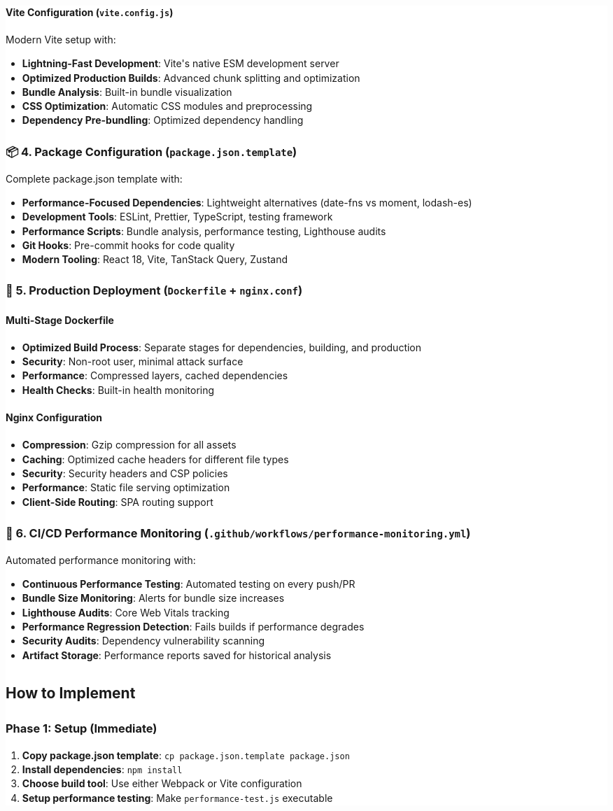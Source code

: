 #### Vite Configuration (`vite.config.js`)
Modern Vite setup with:
- **Lightning-Fast Development**: Vite's native ESM development server
- **Optimized Production Builds**: Advanced chunk splitting and optimization
- **Bundle Analysis**: Built-in bundle visualization
- **CSS Optimization**: Automatic CSS modules and preprocessing
- **Dependency Pre-bundling**: Optimized dependency handling

### 📦 4. Package Configuration (`package.json.template`)
Complete package.json template with:
- **Performance-Focused Dependencies**: Lightweight alternatives (date-fns vs moment, lodash-es)
- **Development Tools**: ESLint, Prettier, TypeScript, testing framework
- **Performance Scripts**: Bundle analysis, performance testing, Lighthouse audits
- **Git Hooks**: Pre-commit hooks for code quality
- **Modern Tooling**: React 18, Vite, TanStack Query, Zustand

### 🐳 5. Production Deployment (`Dockerfile` + `nginx.conf`)

#### Multi-Stage Dockerfile
- **Optimized Build Process**: Separate stages for dependencies, building, and production
- **Security**: Non-root user, minimal attack surface
- **Performance**: Compressed layers, cached dependencies
- **Health Checks**: Built-in health monitoring

#### Nginx Configuration
- **Compression**: Gzip compression for all assets
- **Caching**: Optimized cache headers for different file types
- **Security**: Security headers and CSP policies
- **Performance**: Static file serving optimization
- **Client-Side Routing**: SPA routing support

### 🚀 6. CI/CD Performance Monitoring (`.github/workflows/performance-monitoring.yml`)
Automated performance monitoring with:
- **Continuous Performance Testing**: Automated testing on every push/PR
- **Bundle Size Monitoring**: Alerts for bundle size increases
- **Lighthouse Audits**: Core Web Vitals tracking
- **Performance Regression Detection**: Fails builds if performance degrades
- **Security Audits**: Dependency vulnerability scanning
- **Artifact Storage**: Performance reports saved for historical analysis

## How to Implement

### Phase 1: Setup (Immediate)
1. **Copy package.json template**: `cp package.json.template package.json`
2. **Install dependencies**: `npm install`
3. **Choose build tool**: Use either Webpack or Vite configuration
4. **Setup performance testing**: Make `performance-test.js` executable
